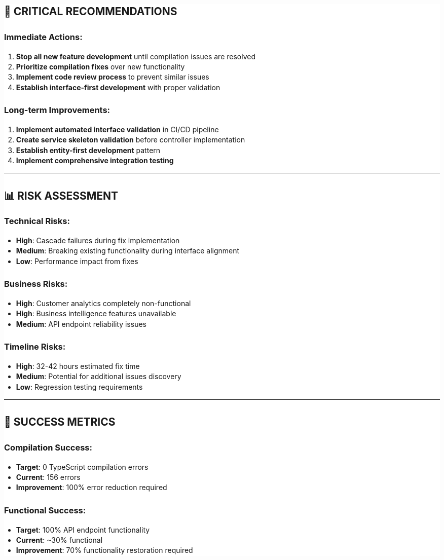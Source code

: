 
## 🚨 CRITICAL RECOMMENDATIONS

### **Immediate Actions**:
1. **Stop all new feature development** until compilation issues are resolved
2. **Prioritize compilation fixes** over new functionality
3. **Implement code review process** to prevent similar issues
4. **Establish interface-first development** with proper validation

### **Long-term Improvements**:
1. **Implement automated interface validation** in CI/CD pipeline
2. **Create service skeleton validation** before controller implementation
3. **Establish entity-first development** pattern
4. **Implement comprehensive integration testing**

---

## 📊 RISK ASSESSMENT

### **Technical Risks**:
- **High**: Cascade failures during fix implementation
- **Medium**: Breaking existing functionality during interface alignment
- **Low**: Performance impact from fixes

### **Business Risks**:
- **High**: Customer analytics completely non-functional
- **High**: Business intelligence features unavailable
- **Medium**: API endpoint reliability issues

### **Timeline Risks**:
- **High**: 32-42 hours estimated fix time
- **Medium**: Potential for additional issues discovery
- **Low**: Regression testing requirements

---

## 🎯 SUCCESS METRICS

### **Compilation Success**:
- **Target**: 0 TypeScript compilation errors
- **Current**: 156 errors
- **Improvement**: 100% error reduction required

### **Functional Success**:
- **Target**: 100% API endpoint functionality
- **Current**: ~30% functional
- **Improvement**: 70% functionality restoration required
